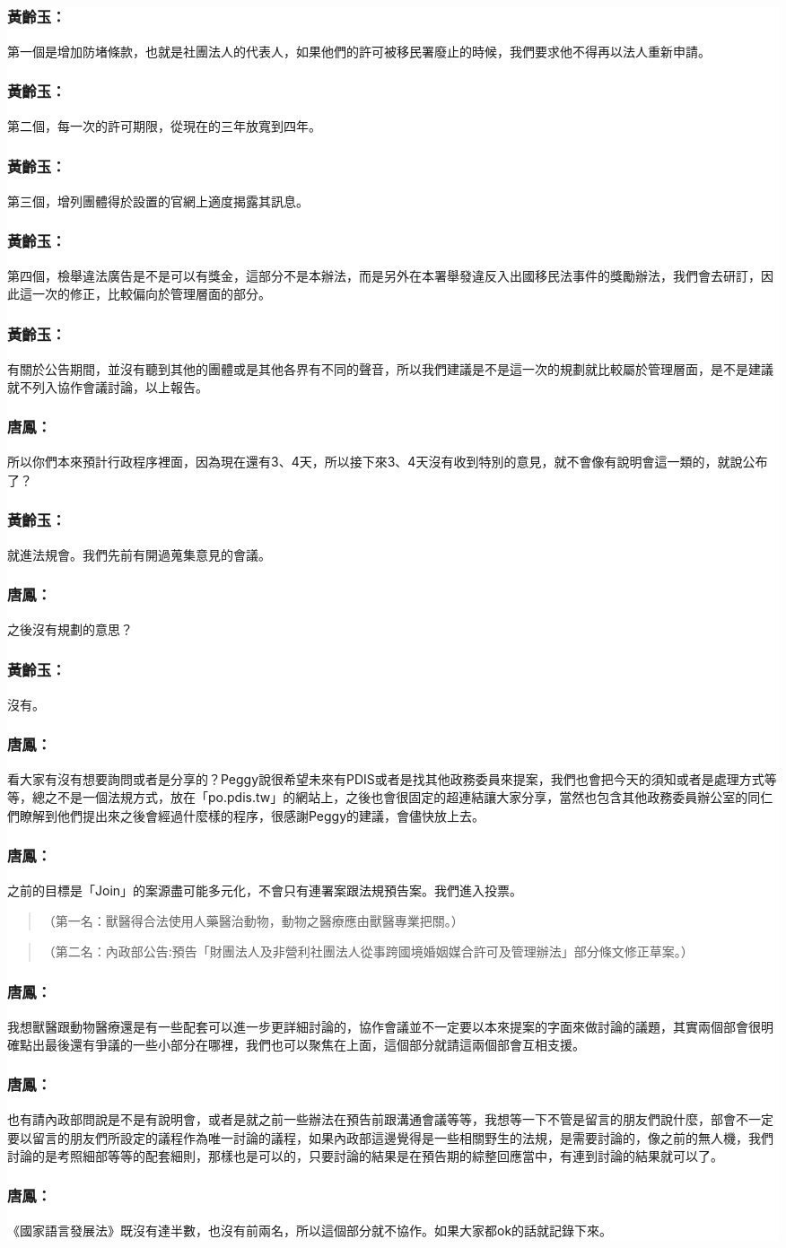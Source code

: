 ### 黃齡玉：
第一個是增加防堵條款，也就是社團法人的代表人，如果他們的許可被移民署廢止的時候，我們要求他不得再以法人重新申請。

### 黃齡玉：
第二個，每一次的許可期限，從現在的三年放寬到四年。

### 黃齡玉：
第三個，增列團體得於設置的官網上適度揭露其訊息。

### 黃齡玉：
第四個，檢舉違法廣告是不是可以有獎金，這部分不是本辦法，而是另外在本署舉發違反入出國移民法事件的獎勵辦法，我們會去研訂，因此這一次的修正，比較偏向於管理層面的部分。

### 黃齡玉：
有關於公告期間，並沒有聽到其他的團體或是其他各界有不同的聲音，所以我們建議是不是這一次的規劃就比較屬於管理層面，是不是建議就不列入協作會議討論，以上報告。

### 唐鳳：
所以你們本來預計行政程序裡面，因為現在還有3、4天，所以接下來3、4天沒有收到特別的意見，就不會像有說明會這一類的，就說公布了？

### 黃齡玉：
就進法規會。我們先前有開過蒐集意見的會議。

### 唐鳳：
之後沒有規劃的意思？

### 黃齡玉：
沒有。

### 唐鳳：
看大家有沒有想要詢問或者是分享的？Peggy說很希望未來有PDIS或者是找其他政務委員來提案，我們也會把今天的須知或者是處理方式等等，總之不是一個法規方式，放在「po.pdis.tw」的網站上，之後也會很固定的超連結讓大家分享，當然也包含其他政務委員辦公室的同仁們瞭解到他們提出來之後會經過什麼樣的程序，很感謝Peggy的建議，會儘快放上去。

### 唐鳳：
之前的目標是「Join」的案源盡可能多元化，不會只有連署案跟法規預告案。我們進入投票。

> （第一名：獸醫得合法使用人藥醫治動物，動物之醫療應由獸醫專業把關。）

> （第二名：內政部公告:預告「財團法人及非營利社團法人從事跨國境婚姻媒合許可及管理辦法」部分條文修正草案。）

### 唐鳳：
我想獸醫跟動物醫療還是有一些配套可以進一步更詳細討論的，協作會議並不一定要以本來提案的字面來做討論的議題，其實兩個部會很明確點出最後還有爭議的一些小部分在哪裡，我們也可以聚焦在上面，這個部分就請這兩個部會互相支援。

### 唐鳳：
也有請內政部問說是不是有說明會，或者是就之前一些辦法在預告前跟溝通會議等等，我想等一下不管是留言的朋友們說什麼，部會不一定要以留言的朋友們所設定的議程作為唯一討論的議程，如果內政部這邊覺得是一些相關野生的法規，是需要討論的，像之前的無人機，我們討論的是考照細部等等的配套細則，那樣也是可以的，只要討論的結果是在預告期的綜整回應當中，有連到討論的結果就可以了。

### 唐鳳：
《國家語言發展法》既沒有達半數，也沒有前兩名，所以這個部分就不協作。如果大家都ok的話就記錄下來。
